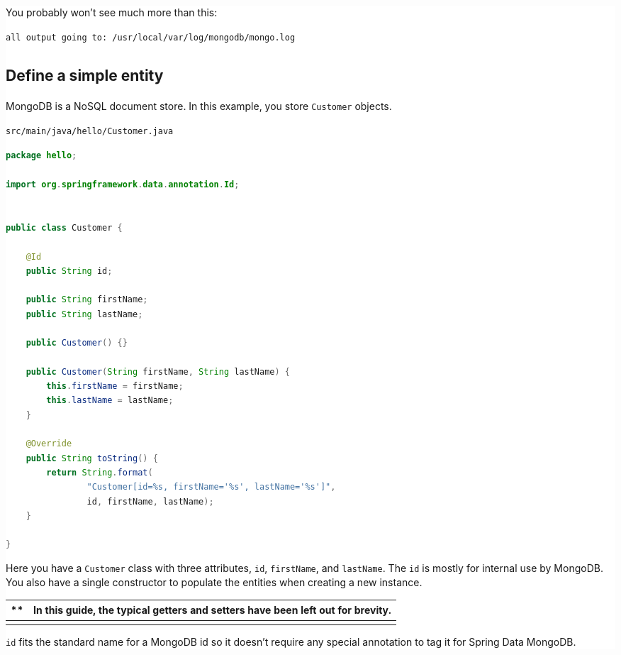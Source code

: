 You probably won’t see much more than this:

```
all output going to: /usr/local/var/log/mongodb/mongo.log
```

## Define a simple entity

MongoDB is a NoSQL document store. In this example, you store `Customer` objects.

`src/main/java/hello/Customer.java`

```java
package hello;

import org.springframework.data.annotation.Id;


public class Customer {

    @Id
    public String id;

    public String firstName;
    public String lastName;

    public Customer() {}

    public Customer(String firstName, String lastName) {
        this.firstName = firstName;
        this.lastName = lastName;
    }

    @Override
    public String toString() {
        return String.format(
                "Customer[id=%s, firstName='%s', lastName='%s']",
                id, firstName, lastName);
    }

}
```

Here you have a `Customer` class with three attributes, `id`, `firstName`, and `lastName`. The `id` is mostly for internal use by MongoDB. You also have a single constructor to populate the entities when creating a new instance.

| **   | In this guide, the typical getters and setters have been left out for brevity. |
| ---- | ---------------------------------------- |
|      |                                          |

`id` fits the standard name for a MongoDB id so it doesn’t require any special annotation to tag it for Spring Data MongoDB.
